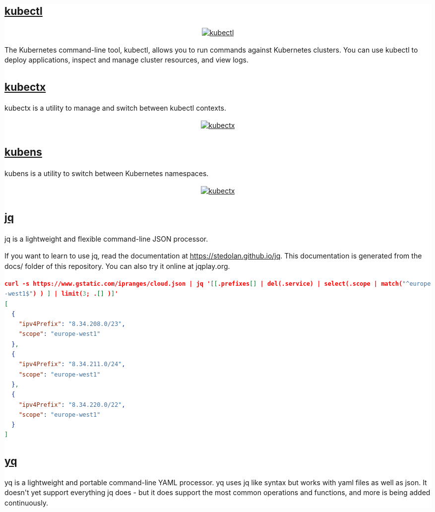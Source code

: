 
## [kubectl](https://github.com/kubernetes/kubectl)

<p align="center"><a href="https://github.com/kubernetes/kubectl">
<img alt="kubectl" src="https://raw.githubusercontent.com/kubernetes/kubectl/master/images/kubectl-logo-medium.png" width="300px" /></a></p>


The Kubernetes command-line tool, kubectl, allows you to run commands against Kubernetes clusters. You can use kubectl to deploy applications, inspect and manage cluster resources, and view logs.

## [kubectx](https://github.com/ahmetb/kubectx)
kubectx is a utility to manage and switch between kubectl contexts.

<p align="center"><a href="https://github.com/ahmetb/kubectx"><img alt="kubectx" src="https://raw.githubusercontent.com/ahmetb/kubectx/master/img/kubectx-demo.gif"></a></p>

## [kubens](https://github.com/ahmetb/kubectx)
kubens is a utility to switch between Kubernetes namespaces.

<p align="center"><a href="https://github.com/ahmetb/kubectx"><img alt="kubectx" src="https://raw.githubusercontent.com/ahmetb/kubectx/master/img/kubens-demo.gif"></a></p>

## [jq](https://github.com/stedolan/jq)
jq is a lightweight and flexible command-line JSON processor.

If you want to learn to use jq, read the documentation at https://stedolan.github.io/jq. This documentation is generated from the docs/ folder of this repository. You can also try it online at jqplay.org.

```json
curl -s https://www.gstatic.com/ipranges/cloud.json | jq '[[.prefixes[] | del(.service) | select(.scope | match("^europe-west1$") ) ] | limit(3; .[] )]'
[
  {
    "ipv4Prefix": "8.34.208.0/23",
    "scope": "europe-west1"
  },
  {
    "ipv4Prefix": "8.34.211.0/24",
    "scope": "europe-west1"
  },
  {
    "ipv4Prefix": "8.34.220.0/22",
    "scope": "europe-west1"
  }
]

```

## [yq](https://github.com/mikefarah/yq)

yq is a lightweight and portable command-line YAML processor. yq uses jq like syntax but works with yaml files as well as json. It doesn't yet support everything jq does - but it does support the most common operations and functions, and more is being added continuously.

